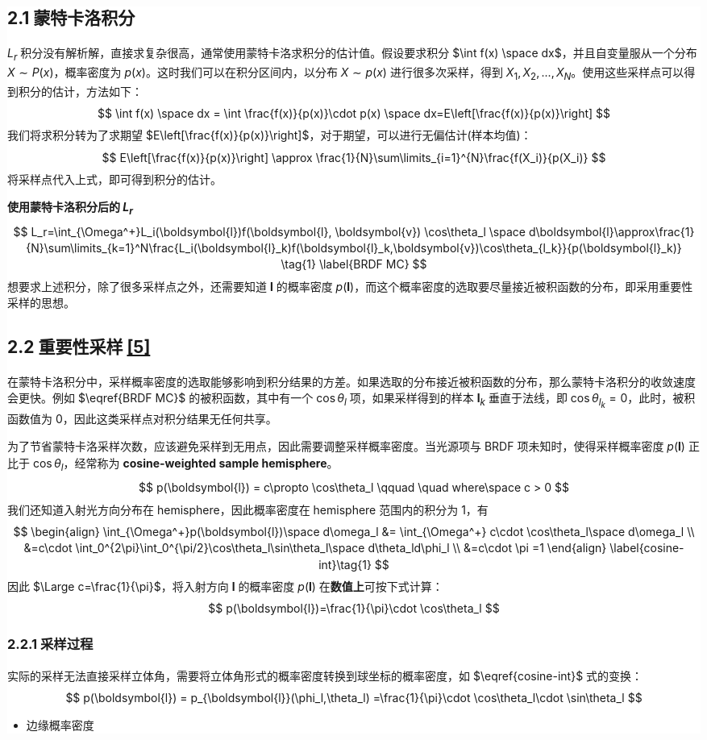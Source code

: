 ## 2.1 蒙特卡洛积分

$L_r$ 积分没有解析解，直接求复杂很高，通常使用蒙特卡洛求积分的估计值。假设要求积分 $\int f(x) \space dx$，并且自变量服从一个分布 $X \sim P(x)$，概率密度为 $p(x)$。这时我们可以在积分区间内，以分布 $X \sim p(x)$ 进行很多次采样，得到 $X_1, X_2, ..., X_N$。使用这些采样点可以得到积分的估计，方法如下：
$$
\int f(x) \space dx = \int \frac{f(x)}{p(x)}\cdot p(x) \space dx=E\left[\frac{f(x)}{p(x)}\right]
$$
我们将求积分转为了求期望 $E\left[\frac{f(x)}{p(x)}\right]$，对于期望，可以进行无偏估计(样本均值)：
$$
E\left[\frac{f(x)}{p(x)}\right] \approx \frac{1}{N}\sum\limits_{i=1}^{N}\frac{f(X_i)}{p(X_i)}
$$
将采样点代入上式，即可得到积分的估计。

**使用蒙特卡洛积分后的 $L_r$**
$$
L_r=\int_{\Omega^+}L_i(\boldsymbol{l})f(\boldsymbol{l}, \boldsymbol{v}) \cos\theta_l \space d\boldsymbol{l}\approx\frac{1}{N}\sum\limits_{k=1}^N\frac{L_i(\boldsymbol{l}_k)f(\boldsymbol{l}_k,\boldsymbol{v})\cos\theta_{l_k}}{p(\boldsymbol{l}_k)} \tag{1} \label{BRDF MC}
$$
想要求上述积分，除了很多采样点之外，还需要知道 $\boldsymbol{l}$ 的概率密度 $p(\boldsymbol{l})$，而这个概率密度的选取要尽量接近被积函数的分布，即采用重要性采样的思想。

## 2.2 重要性采样 [[5]](#[5])
在蒙特卡洛积分中，采样概率密度的选取能够影响到积分结果的方差。如果选取的分布接近被积函数的分布，那么蒙特卡洛积分的收敛速度会更快。例如 $\eqref{BRDF MC}$ 的被积函数，其中有一个 $\cos\theta_l$ 项，如果采样得到的样本 $\boldsymbol{l}_k$ 垂直于法线，即 $\cos\theta_{l_k}=0$，此时，被积函数值为 0，因此这类采样点对积分结果无任何共享。

为了节省蒙特卡洛采样次数，应该避免采样到无用点，因此需要调整采样概率密度。当光源项与 BRDF 项未知时，使得采样概率密度 $p(\boldsymbol{l})$ 正比于 $\cos\theta_l$，经常称为 **cosine-weighted sample hemisphere**。
$$
p(\boldsymbol{l}) = c\propto \cos\theta_l \qquad \quad where\space c > 0
$$
我们还知道入射光方向分布在 hemisphere，因此概率密度在 hemisphere 范围内的积分为 1，有
$$
\begin{align}
\int_{\Omega^+}p(\boldsymbol{l})\space d\omega_l &= \int_{\Omega^+} c\cdot \cos\theta_l\space d\omega_l \\
&=c\cdot \int_0^{2\pi}\int_0^{\pi/2}\cos\theta_l\sin\theta_l\space d\theta_ld\phi_l \\
&=c\cdot \pi =1
\end{align} \label{cosine-int}\tag{1}
$$
因此 $\Large c=\frac{1}{\pi}$，将入射方向 $\boldsymbol{l}$ 的概率密度 $p(\boldsymbol{l})$ 在**数值上**可按下式计算：
$$
p(\boldsymbol{l})=\frac{1}{\pi}\cdot \cos\theta_l
$$

### 2.2.1 采样过程

实际的采样无法直接采样立体角，需要将立体角形式的概率密度转换到球坐标的概率密度，如 $\eqref{cosine-int}$ 式的变换：
$$
p(\boldsymbol{l}) = p_{\boldsymbol{l}}(\phi_l,\theta_l) =\frac{1}{\pi}\cdot \cos\theta_l\cdot \sin\theta_l
$$
- 边缘概率密度
